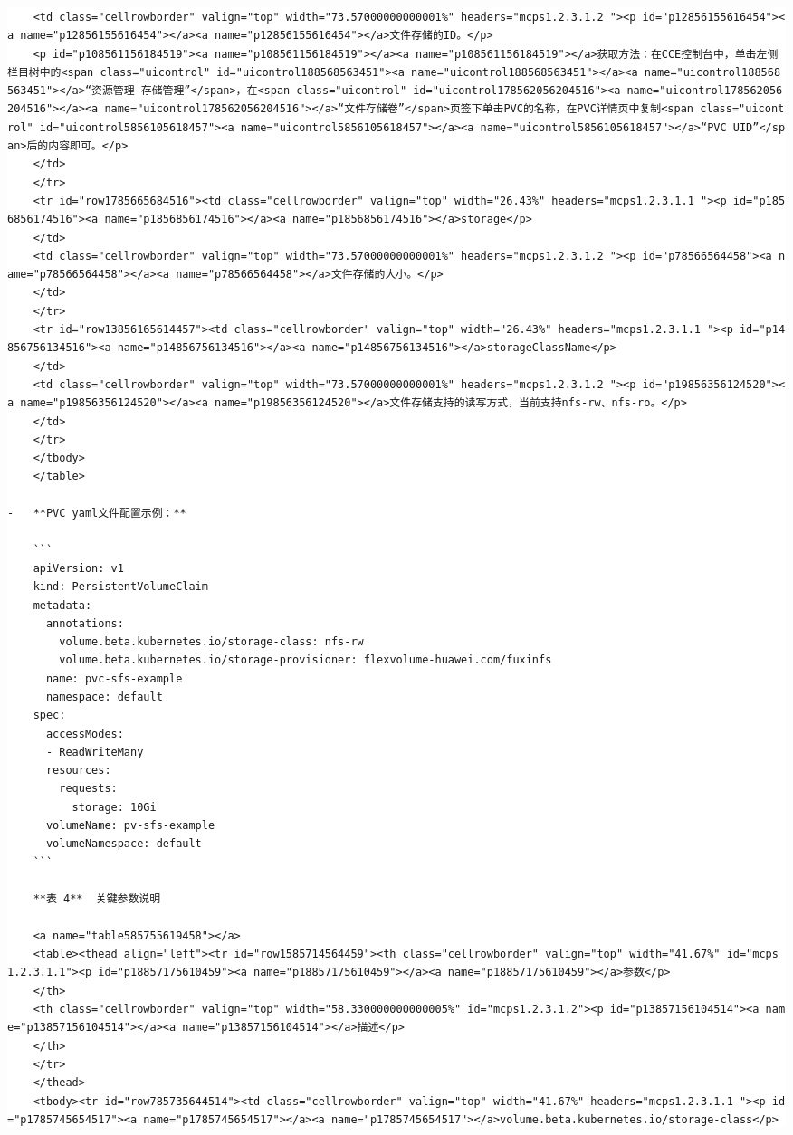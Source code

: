         <td class="cellrowborder" valign="top" width="73.57000000000001%" headers="mcps1.2.3.1.2 "><p id="p12856155616454"><a name="p12856155616454"></a><a name="p12856155616454"></a>文件存储的ID。</p>
        <p id="p108561156184519"><a name="p108561156184519"></a><a name="p108561156184519"></a>获取方法：在CCE控制台中，单击左侧栏目树中的<span class="uicontrol" id="uicontrol188568563451"><a name="uicontrol188568563451"></a><a name="uicontrol188568563451"></a>“资源管理-存储管理”</span>，在<span class="uicontrol" id="uicontrol178562056204516"><a name="uicontrol178562056204516"></a><a name="uicontrol178562056204516"></a>“文件存储卷”</span>页签下单击PVC的名称，在PVC详情页中复制<span class="uicontrol" id="uicontrol5856105618457"><a name="uicontrol5856105618457"></a><a name="uicontrol5856105618457"></a>“PVC UID”</span>后的内容即可。</p>
        </td>
        </tr>
        <tr id="row1785665684516"><td class="cellrowborder" valign="top" width="26.43%" headers="mcps1.2.3.1.1 "><p id="p1856856174516"><a name="p1856856174516"></a><a name="p1856856174516"></a>storage</p>
        </td>
        <td class="cellrowborder" valign="top" width="73.57000000000001%" headers="mcps1.2.3.1.2 "><p id="p78566564458"><a name="p78566564458"></a><a name="p78566564458"></a>文件存储的大小。</p>
        </td>
        </tr>
        <tr id="row13856165614457"><td class="cellrowborder" valign="top" width="26.43%" headers="mcps1.2.3.1.1 "><p id="p14856756134516"><a name="p14856756134516"></a><a name="p14856756134516"></a>storageClassName</p>
        </td>
        <td class="cellrowborder" valign="top" width="73.57000000000001%" headers="mcps1.2.3.1.2 "><p id="p19856356124520"><a name="p19856356124520"></a><a name="p19856356124520"></a>文件存储支持的读写方式，当前支持nfs-rw、nfs-ro。</p>
        </td>
        </tr>
        </tbody>
        </table>

    -   **PVC yaml文件配置示例：**

        ```
        apiVersion: v1
        kind: PersistentVolumeClaim
        metadata:
          annotations:
            volume.beta.kubernetes.io/storage-class: nfs-rw
            volume.beta.kubernetes.io/storage-provisioner: flexvolume-huawei.com/fuxinfs
          name: pvc-sfs-example
          namespace: default
        spec:
          accessModes:
          - ReadWriteMany
          resources:
            requests:
              storage: 10Gi
          volumeName: pv-sfs-example
          volumeNamespace: default
        ```

        **表 4**  关键参数说明

        <a name="table585755619458"></a>
        <table><thead align="left"><tr id="row1585714564459"><th class="cellrowborder" valign="top" width="41.67%" id="mcps1.2.3.1.1"><p id="p18857175610459"><a name="p18857175610459"></a><a name="p18857175610459"></a>参数</p>
        </th>
        <th class="cellrowborder" valign="top" width="58.330000000000005%" id="mcps1.2.3.1.2"><p id="p13857156104514"><a name="p13857156104514"></a><a name="p13857156104514"></a>描述</p>
        </th>
        </tr>
        </thead>
        <tbody><tr id="row785735644514"><td class="cellrowborder" valign="top" width="41.67%" headers="mcps1.2.3.1.1 "><p id="p1785745654517"><a name="p1785745654517"></a><a name="p1785745654517"></a>volume.beta.kubernetes.io/storage-class</p>